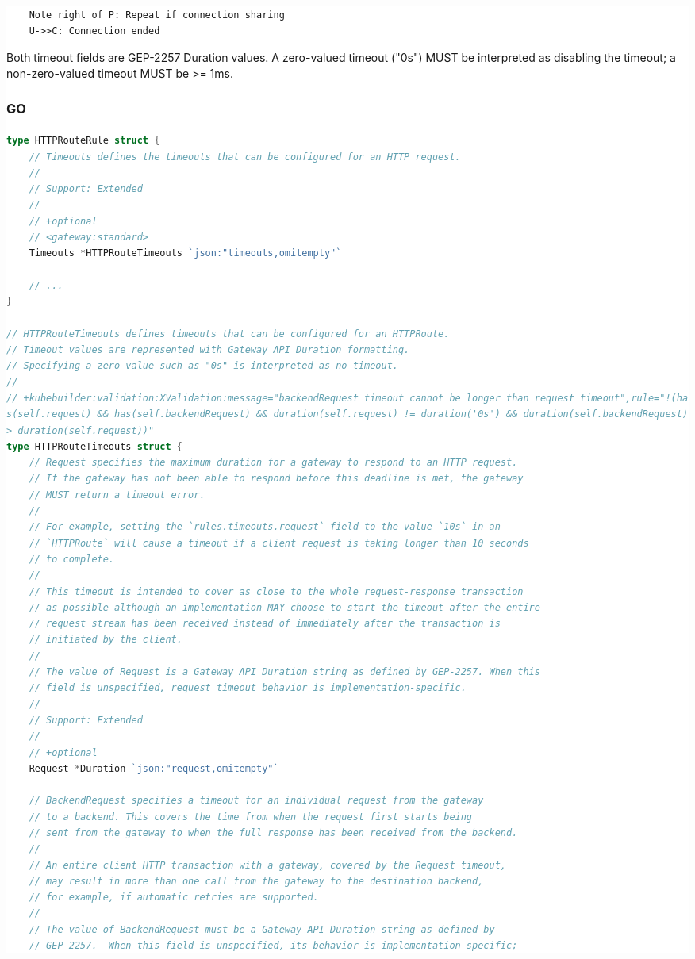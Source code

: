 ```mermaid
    Note right of P: Repeat if connection sharing
    U->>C: Connection ended
```

Both timeout fields are [GEP-2257 Duration] values. A zero-valued timeout
("0s") MUST be interpreted as disabling the timeout; a non-zero-valued timeout
MUST be >= 1ms.

[GEP-2257 Duration]:/geps/gep-2257/

### GO

```go
type HTTPRouteRule struct {
	// Timeouts defines the timeouts that can be configured for an HTTP request.
	//
	// Support: Extended
	//
	// +optional
	// <gateway:standard>
	Timeouts *HTTPRouteTimeouts `json:"timeouts,omitempty"`

	// ...
}

// HTTPRouteTimeouts defines timeouts that can be configured for an HTTPRoute.
// Timeout values are represented with Gateway API Duration formatting.
// Specifying a zero value such as "0s" is interpreted as no timeout.
//
// +kubebuilder:validation:XValidation:message="backendRequest timeout cannot be longer than request timeout",rule="!(has(self.request) && has(self.backendRequest) && duration(self.request) != duration('0s') && duration(self.backendRequest) > duration(self.request))"
type HTTPRouteTimeouts struct {
	// Request specifies the maximum duration for a gateway to respond to an HTTP request.
	// If the gateway has not been able to respond before this deadline is met, the gateway
	// MUST return a timeout error.
	//
	// For example, setting the `rules.timeouts.request` field to the value `10s` in an
	// `HTTPRoute` will cause a timeout if a client request is taking longer than 10 seconds
	// to complete.
	//
	// This timeout is intended to cover as close to the whole request-response transaction
	// as possible although an implementation MAY choose to start the timeout after the entire
	// request stream has been received instead of immediately after the transaction is
	// initiated by the client.
	//
	// The value of Request is a Gateway API Duration string as defined by GEP-2257. When this
	// field is unspecified, request timeout behavior is implementation-specific.
	//
	// Support: Extended
	//
	// +optional
	Request *Duration `json:"request,omitempty"`

	// BackendRequest specifies a timeout for an individual request from the gateway
	// to a backend. This covers the time from when the request first starts being
	// sent from the gateway to when the full response has been received from the backend.
	//
	// An entire client HTTP transaction with a gateway, covered by the Request timeout,
	// may result in more than one call from the gateway to the destination backend,
	// for example, if automatic retries are supported.
	//
	// The value of BackendRequest must be a Gateway API Duration string as defined by
	// GEP-2257.  When this field is unspecified, its behavior is implementation-specific;
```